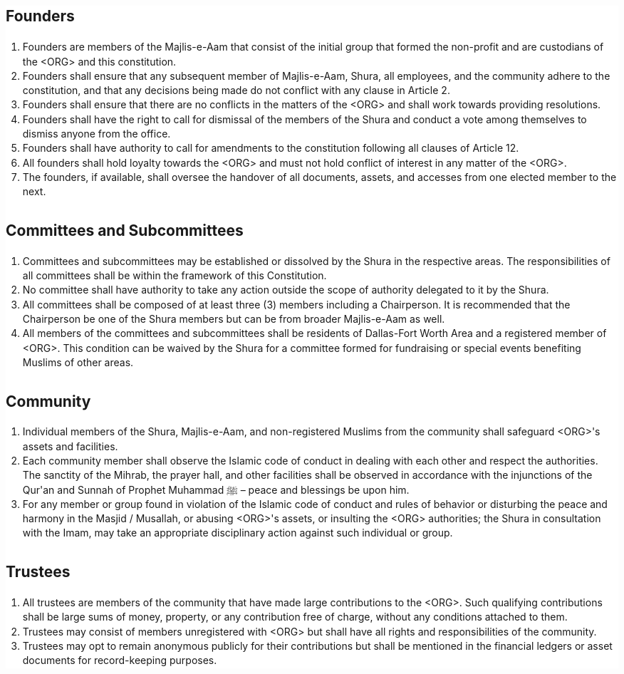## Founders

1. Founders are members of the Majlis-e-Aam that consist of the initial group that formed the non-profit and are custodians of the \<ORG\> and this constitution.
2. Founders shall ensure that any subsequent member of Majlis-e-Aam, Shura, all employees, and the community adhere to the constitution, and that any decisions being made do not conflict with any clause in Article 2.
3. Founders shall ensure that there are no conflicts in the matters of the \<ORG\> and shall work towards providing resolutions.
4. Founders shall have the right to call for dismissal of the members of the Shura and conduct a vote among themselves to dismiss anyone from the office.
5. Founders shall have authority to call for amendments to the constitution following all clauses of Article 12.
6. All founders shall hold loyalty towards the \<ORG\> and must not hold conflict of interest in any matter of the \<ORG\>.
7. The founders, if available, shall oversee the handover of all documents, assets, and accesses from one elected member to the next.

## Committees and Subcommittees

1. Committees and subcommittees may be established or dissolved by the Shura in the respective areas. The responsibilities of all committees shall be within the framework of this Constitution.
2. No committee shall have authority to take any action outside the scope of authority delegated to it by the Shura.
3. All committees shall be composed of at least three (3) members including a Chairperson. It is recommended that the Chairperson be one of the Shura members but can be from broader Majlis-e-Aam as well.
4. All members of the committees and subcommittees shall be residents of Dallas-Fort Worth Area and a registered member of \<ORG\>. This condition can be waived by the Shura for a committee formed for fundraising or special events benefiting Muslims of other areas.

## Community

1. Individual members of the Shura, Majlis-e-Aam, and non-registered Muslims from the community shall safeguard \<ORG\>'s assets and facilities.
2. Each community member shall observe the Islamic code of conduct in dealing with each other and respect the authorities. The sanctity of the Mihrab, the prayer hall, and other facilities shall be observed in accordance with the injunctions of the Qur'an and Sunnah of Prophet Muhammad ﷺ – peace and blessings be upon him.
3. For any member or group found in violation of the Islamic code of conduct and rules of behavior or disturbing the peace and harmony in the Masjid / Musallah, or abusing \<ORG\>'s assets, or insulting the \<ORG\> authorities; the Shura in consultation with the Imam, may take an appropriate disciplinary action against such individual or group.

## Trustees

1. All trustees are members of the community that have made large contributions to the \<ORG\>. Such qualifying contributions shall be large sums of money, property, or any contribution free of charge, without any conditions attached to them.
2. Trustees may consist of members unregistered with \<ORG\> but shall have all rights and responsibilities of the community.
3. Trustees may opt to remain anonymous publicly for their contributions but shall be mentioned in the financial ledgers or asset documents for record-keeping purposes.
